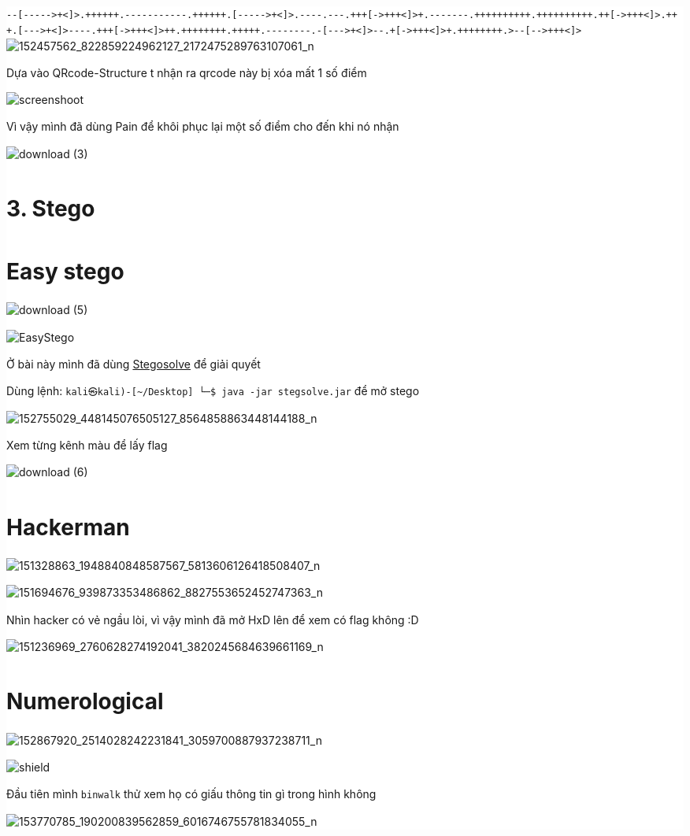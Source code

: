 ```--[----->+<]>.++++++.-----------.++++++.[----->+<]>.----.---.+++[->+++<]>+.-------.++++++++++.++++++++++.++[->+++<]>.+++.[--->+<]>----.+++[->+++<]>++.++++++++.+++++.--------.-[--->+<]>--.+[->+++<]>+.++++++++.>--[-->+++<]>```
![152457562_822859224962127_2172475289763107061_n](https://user-images.githubusercontent.com/62060867/108814662-c6e83780-75e5-11eb-95bb-e0203a2221aa.png)

Dựa vào QRcode-Structure t nhận ra qrcode này bị xóa mất 1 số điểm 

![screenshoot](https://postech.vn/wp-content/uploads/2020/08/Cau-truc-cua-QR-Code.jpg)

Vì vậy mình đã dùng Pain để khôi phục lại một số điểm cho đến khi nó nhận 

![download (3)](https://user-images.githubusercontent.com/62060867/108814919-365e2700-75e6-11eb-97e0-6583dda59782.png)


# 3. Stego

# Easy stego

![download (5)](https://user-images.githubusercontent.com/62060867/108815828-aae59580-75e7-11eb-8651-266cfd878c79.png)

![EasyStego](https://user-images.githubusercontent.com/62060867/108815864-b769ee00-75e7-11eb-84f2-cead1300304a.png)

Ở bài này mình đã dùng [Stegosolve](https://github.com/eugenekolo/sec-tools/tree/master/stego/stegsolve/stegsolve) để giải quyết

Dùng lệnh: ``kali㉿kali)-[~/Desktop]
             └─$ java -jar stegsolve.jar``
để mở stego

![152755029_448145076505127_8564858863448144188_n](https://user-images.githubusercontent.com/62060867/108817504-9060eb80-75ea-11eb-8878-53628b7e0ee9.png)

Xem từng kênh màu để lấy flag

![download (6)](https://user-images.githubusercontent.com/62060867/108818125-84295e00-75eb-11eb-822e-5315b2766d25.png)

# Hackerman

![151328863_1948840848587567_5813606126418508407_n](https://user-images.githubusercontent.com/62060867/108818728-63153d00-75ec-11eb-8cdc-3307bfc5d508.png)

![151694676_939873353486862_8827553652452747363_n](https://user-images.githubusercontent.com/62060867/108818736-64df0080-75ec-11eb-9c44-b62d32d692e9.png)

Nhìn hacker có vẻ ngầu lòi, vì vậy mình đã mở HxD lên để xem có flag không :D

![151236969_2760628274192041_3820245684639661169_n](https://user-images.githubusercontent.com/62060867/108818743-67d9f100-75ec-11eb-885d-55359e3d815d.png)

# Numerological
![152867920_2514028242231841_3059700887937238711_n](https://user-images.githubusercontent.com/62060867/108819318-4a595700-75ed-11eb-8f32-90f90aae8e60.png)

![shield](https://user-images.githubusercontent.com/62060867/108819355-53e2bf00-75ed-11eb-803a-a5e587d78055.png)

Đầu tiên mình ```binwalk``` thử xem họ có giấu thông tin gì trong hình không

![153770785_190200839562859_6016746755781834055_n](https://user-images.githubusercontent.com/62060867/108819322-4af1ed80-75ed-11eb-8416-626f7206d8f8.png)

```